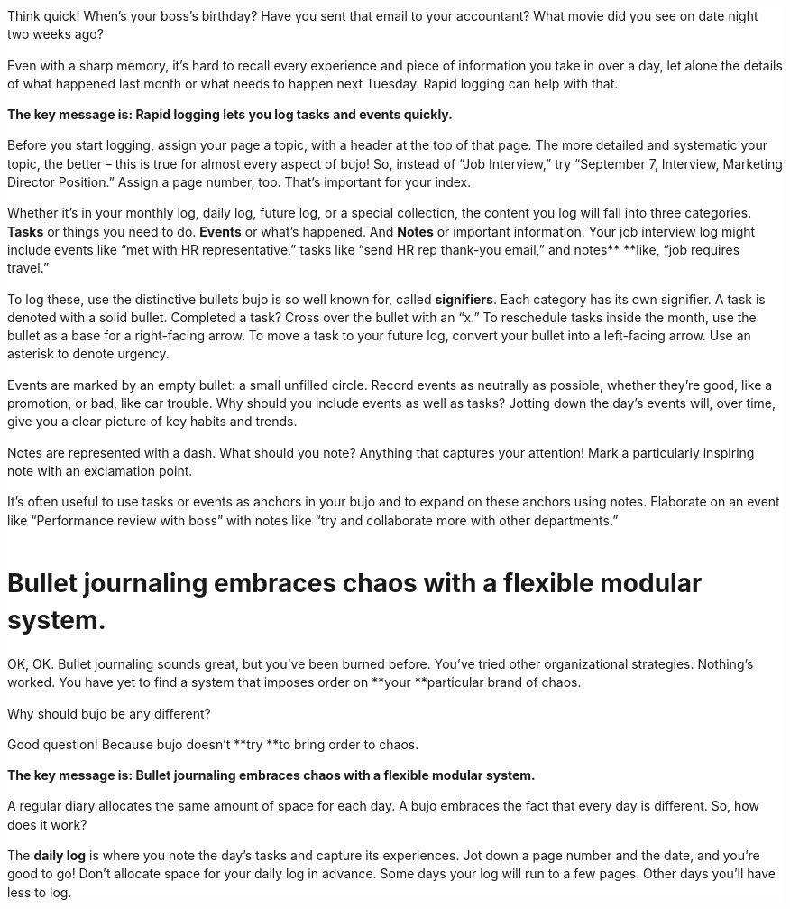 Think quick! When’s your boss’s birthday? Have you sent that email to your accountant? What movie did you see on date night two weeks ago? 

Even with a sharp memory, it’s hard to recall every experience and piece of information you take in over a day, let alone the details of what happened last month or what needs to happen next Tuesday. Rapid logging can help with that.

**The key message is: Rapid logging lets you log tasks and events quickly.**

Before you start logging, assign your page a topic, with a header at the top of that page. The more detailed and systematic your topic, the better – this is true for almost every aspect of bujo! So, instead of “Job Interview,” try “September 7, Interview, Marketing Director Position.” Assign a page number, too. That’s important for your index.

Whether it’s in your monthly log, daily log, future log, or a special collection, the content you log will fall into three categories. **Tasks** or things you need to do. **Events** or what’s happened. And **Notes** or important information. Your job interview log might include events like “met with HR representative,” tasks like “send HR rep thank-you email,” and notes** **like, “job requires travel.”

To log these, use the distinctive bullets bujo is so well known for, called **signifiers**. Each category has its own signifier. A task is denoted with a solid bullet. Completed a task? Cross over the bullet with an “x.” To reschedule tasks inside the month, use the bullet as a base for a right-facing arrow. To move a task to your future log, convert your bullet into a left-facing arrow. Use an asterisk to denote urgency.

Events are marked by an empty bullet: a small unfilled circle. Record events as neutrally as possible, whether they’re good, like a promotion, or bad, like car trouble. Why should you include events as well as tasks? Jotting down the day’s events will, over time, give you a clear picture of key habits and trends.

Notes are represented with a dash. What should you note? Anything that captures your attention! Mark a particularly inspiring note with an exclamation point.

It’s often useful to use tasks or events as anchors in your bujo and to expand on these anchors using notes. Elaborate on an event like “Performance review with boss” with notes like “try and collaborate more with other departments.”

# Bullet journaling embraces chaos with a flexible modular system.

OK, OK. Bullet journaling sounds great, but you’ve been burned before. You’ve tried other organizational strategies. Nothing’s worked. You have yet to find a system that imposes order on **your **particular brand of chaos.

Why should bujo be any different?

Good question! Because bujo doesn’t **try **to bring order to chaos.

**The key message is: Bullet journaling embraces chaos with a flexible modular system.**

A regular diary allocates the same amount of space for each day. A bujo embraces the fact that every day is different. So, how does it work? 

The **daily log** is where you note the day’s tasks and capture its experiences. Jot down a page number and the date, and you’re good to go! Don’t allocate space for your daily log in advance. Some days your log will run to a few pages. Other days you’ll have less to log. 
